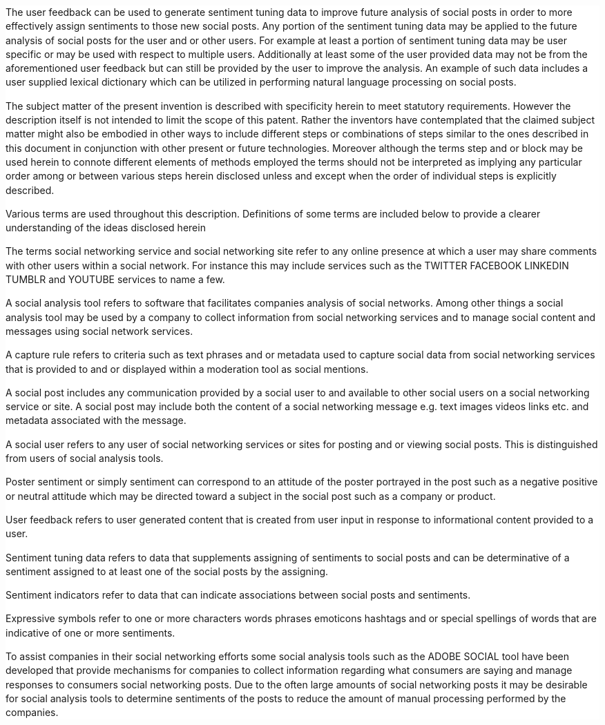 The user feedback can be used to generate sentiment tuning data to improve future analysis of social posts in order to more effectively assign sentiments to those new social posts. Any portion of the sentiment tuning data may be applied to the future analysis of social posts for the user and or other users. For example at least a portion of sentiment tuning data may be user specific or may be used with respect to multiple users. Additionally at least some of the user provided data may not be from the aforementioned user feedback but can still be provided by the user to improve the analysis. An example of such data includes a user supplied lexical dictionary which can be utilized in performing natural language processing on social posts.

The subject matter of the present invention is described with specificity herein to meet statutory requirements. However the description itself is not intended to limit the scope of this patent. Rather the inventors have contemplated that the claimed subject matter might also be embodied in other ways to include different steps or combinations of steps similar to the ones described in this document in conjunction with other present or future technologies. Moreover although the terms step and or block may be used herein to connote different elements of methods employed the terms should not be interpreted as implying any particular order among or between various steps herein disclosed unless and except when the order of individual steps is explicitly described.

Various terms are used throughout this description. Definitions of some terms are included below to provide a clearer understanding of the ideas disclosed herein 

The terms social networking service and social networking site refer to any online presence at which a user may share comments with other users within a social network. For instance this may include services such as the TWITTER FACEBOOK LINKEDIN TUMBLR and YOUTUBE services to name a few.

A social analysis tool refers to software that facilitates companies analysis of social networks. Among other things a social analysis tool may be used by a company to collect information from social networking services and to manage social content and messages using social network services.

A capture rule refers to criteria such as text phrases and or metadata used to capture social data from social networking services that is provided to and or displayed within a moderation tool as social mentions.

A social post includes any communication provided by a social user to and available to other social users on a social networking service or site. A social post may include both the content of a social networking message e.g. text images videos links etc. and metadata associated with the message.

A social user refers to any user of social networking services or sites for posting and or viewing social posts. This is distinguished from users of social analysis tools.

 Poster sentiment or simply sentiment can correspond to an attitude of the poster portrayed in the post such as a negative positive or neutral attitude which may be directed toward a subject in the social post such as a company or product.

 User feedback refers to user generated content that is created from user input in response to informational content provided to a user.

 Sentiment tuning data refers to data that supplements assigning of sentiments to social posts and can be determinative of a sentiment assigned to at least one of the social posts by the assigning.

 Sentiment indicators refer to data that can indicate associations between social posts and sentiments.

 Expressive symbols refer to one or more characters words phrases emoticons hashtags and or special spellings of words that are indicative of one or more sentiments.

To assist companies in their social networking efforts some social analysis tools such as the ADOBE SOCIAL tool have been developed that provide mechanisms for companies to collect information regarding what consumers are saying and manage responses to consumers social networking posts. Due to the often large amounts of social networking posts it may be desirable for social analysis tools to determine sentiments of the posts to reduce the amount of manual processing performed by the companies.
